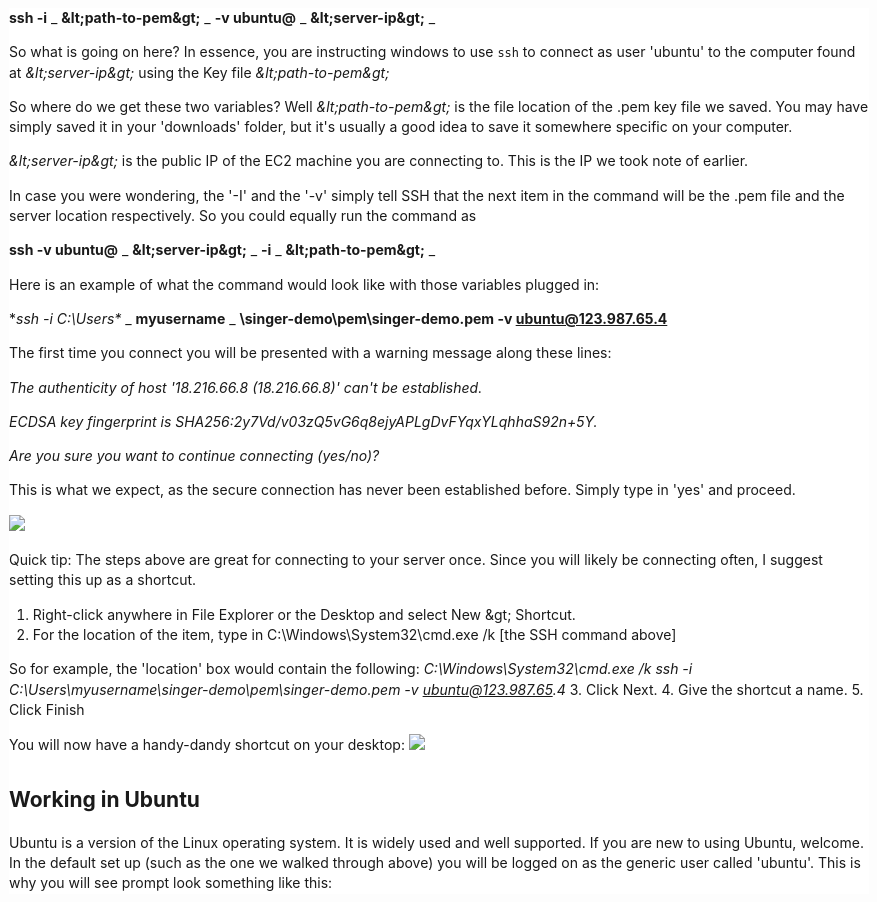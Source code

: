 **ssh -i** _ **\&lt;path-to-pem\&gt;** _ **-v ubuntu@** _ **\&lt;server-ip\&gt;** _

So what is going on here? In essence, you are instructing windows to use `ssh` to connect as user &#39;ubuntu&#39; to the computer found at _\&lt;server-ip\&gt;_ using the Key file _\&lt;path-to-pem\&gt;_

So where do we get these two variables? Well _\&lt;path-to-pem\&gt;_ is the file location of the .pem key file we saved. You may have simply saved it in your &#39;downloads&#39; folder, but it&#39;s usually a good idea to save it somewhere specific on your computer.

_\&lt;server-ip\&gt;_ is the public IP of the EC2 machine you are connecting to. This is the IP we took note of earlier.

In case you were wondering, the &#39;-I&#39; and the &#39;-v&#39; simply tell SSH that the next item in the command will be the .pem file and the server location respectively. So you could equally run the command as

**ssh -v ubuntu@** _ **\&lt;server-ip\&gt;** _ **-i** _ **\&lt;path-to-pem\&gt;** _

Here is an example of what the command would look like with those variables plugged in:

**ssh -i C:\Users\** _ **myusername** _ **\singer-demo\pem\singer-demo.pem -v ubuntu@123.987.65.4**

The first time you connect you will be presented with a warning message along these lines:

_The authenticity of host &#39;18.216.66.8 (18.216.66.8)&#39; can&#39;t be established._

_ECDSA key fingerprint is SHA256:2y7Vd/v03zQ5vG6q8ejyAPLgDvFYqxYLqhhaS92n+5Y._

_Are you sure you want to continue connecting (yes/no)?_

This is what we expect, as the secure connection has never been established before. Simply type in &#39;yes&#39; and proceed.

![](RackMultipart20200624-4-ap233j_html_6252a540afe13112.png)

Quick tip: The steps above are great for connecting to your server once. Since you will likely be connecting often, I suggest setting this up as a shortcut.

1. Right-click anywhere in File Explorer or the Desktop and select New \&gt; Shortcut.
2. For the location of the item, type in C:\Windows\System32\cmd.exe /k [the SSH command above]

 So for example, the &#39;location&#39; box would contain the following:
_C:\Windows\System32\cmd.exe /k ssh -i C:\Users\myusername\singer-demo\pem\singer-demo.pem -v ubuntu@123.987.65.4_
3. Click Next.
4. Give the shortcut a name.
5. Click Finish

You will now have a handy-dandy shortcut on your desktop: ![](RackMultipart20200624-4-ap233j_html_610b02ec092f0bea.png)

##

## Working in Ubuntu

Ubuntu is a version of the Linux operating system. It is widely used and well supported. If you are new to using Ubuntu, welcome. In the default set up (such as the one we walked through above) you will be logged on as the generic user called &#39;ubuntu&#39;. This is why you will see prompt look something like this:
